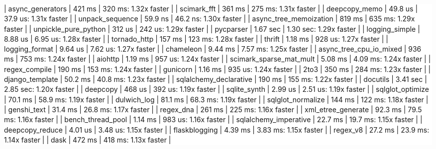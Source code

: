 | async_generators        | 421 ms                                                       | 320 ms: 1.32x faster                                                      |
| scimark_fft             | 361 ms                                                       | 275 ms: 1.31x faster                                                      |
| deepcopy_memo           | 49.8 us                                                      | 37.9 us: 1.31x faster                                                     |
| unpack_sequence         | 59.9 ns                                                      | 46.2 ns: 1.30x faster                                                     |
| async_tree_memoization  | 819 ms                                                       | 635 ms: 1.29x faster                                                      |
| unpickle_pure_python    | 312 us                                                       | 242 us: 1.29x faster                                                      |
| pycparser               | 1.67 sec                                                     | 1.30 sec: 1.29x faster                                                    |
| logging_simple          | 8.88 us                                                      | 6.95 us: 1.28x faster                                                     |
| tornado_http            | 157 ms                                                       | 123 ms: 1.28x faster                                                      |
| thrift                  | 1.18 ms                                                      | 928 us: 1.27x faster                                                      |
| logging_format          | 9.64 us                                                      | 7.62 us: 1.27x faster                                                     |
| chameleon               | 9.44 ms                                                      | 7.57 ms: 1.25x faster                                                     |
| async_tree_cpu_io_mixed | 936 ms                                                       | 753 ms: 1.24x faster                                                      |
| aiohttp                 | 1.19 ms                                                      | 957 us: 1.24x faster                                                      |
| scimark_sparse_mat_mult | 5.08 ms                                                      | 4.09 ms: 1.24x faster                                                     |
| regex_compile           | 190 ms                                                       | 153 ms: 1.24x faster                                                      |
| gunicorn                | 1.16 ms                                                      | 935 us: 1.24x faster                                                      |
| 2to3                    | 350 ms                                                       | 284 ms: 1.23x faster                                                      |
| django_template         | 50.2 ms                                                      | 40.8 ms: 1.23x faster                                                     |
| sqlalchemy_declarative  | 190 ms                                                       | 155 ms: 1.22x faster                                                      |
| docutils                | 3.41 sec                                                     | 2.85 sec: 1.20x faster                                                    |
| deepcopy                | 468 us                                                       | 392 us: 1.19x faster                                                      |
| sqlite_synth            | 2.99 us                                                      | 2.51 us: 1.19x faster                                                     |
| sqlglot_optimize        | 70.1 ms                                                      | 58.9 ms: 1.19x faster                                                     |
| dulwich_log             | 81.1 ms                                                      | 68.3 ms: 1.19x faster                                                     |
| sqlglot_normalize       | 144 ms                                                       | 122 ms: 1.18x faster                                                      |
| genshi_text             | 31.4 ms                                                      | 26.8 ms: 1.17x faster                                                     |
| regex_dna               | 261 ms                                                       | 225 ms: 1.16x faster                                                      |
| xml_etree_generate      | 92.3 ms                                                      | 79.5 ms: 1.16x faster                                                     |
| bench_thread_pool       | 1.14 ms                                                      | 983 us: 1.16x faster                                                      |
| sqlalchemy_imperative   | 22.7 ms                                                      | 19.7 ms: 1.15x faster                                                     |
| deepcopy_reduce         | 4.01 us                                                      | 3.48 us: 1.15x faster                                                     |
| flaskblogging           | 4.39 ms                                                      | 3.83 ms: 1.15x faster                                                     |
| regex_v8                | 27.2 ms                                                      | 23.9 ms: 1.14x faster                                                     |
| dask                    | 472 ms                                                       | 418 ms: 1.13x faster                                                      |